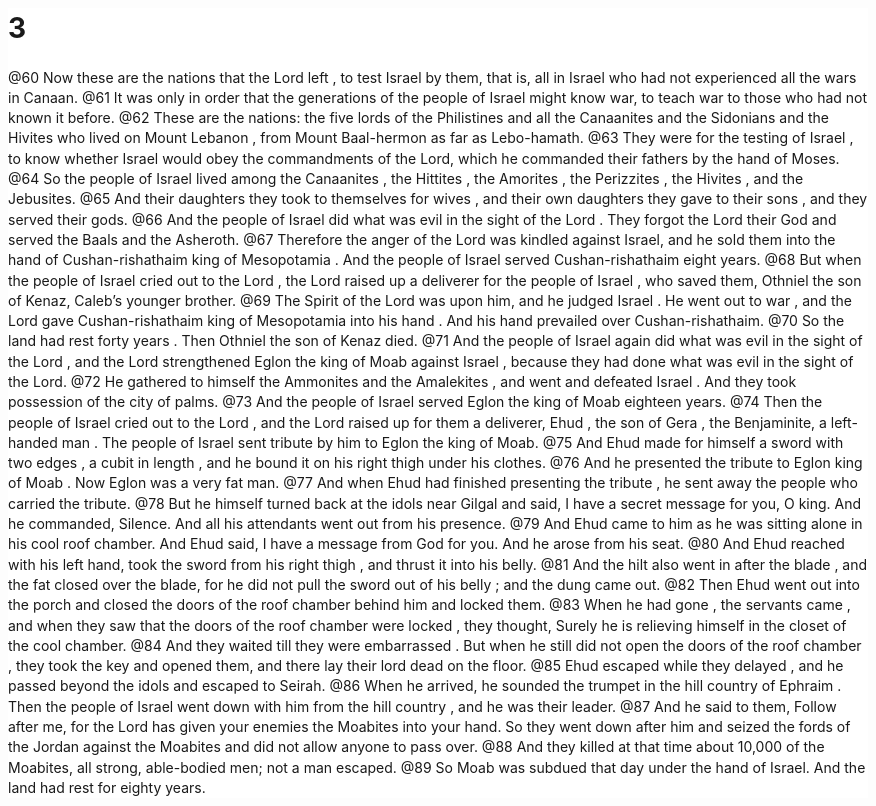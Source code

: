 # 3
@60 Now these are the nations that the Lord left , to test Israel by them, that is, all in Israel who had not experienced all the wars in Canaan.
@61 It was only in order that the generations of the people of Israel might know war, to teach war to those who had not known it before.
@62 These are the nations: the five lords of the Philistines and all the Canaanites and the Sidonians and the Hivites who lived on Mount Lebanon , from Mount Baal-hermon as far as Lebo-hamath.
@63 They were for the testing of Israel , to know whether Israel would obey the commandments of the Lord, which he commanded their fathers by the hand of Moses.
@64 So the people of Israel lived among the Canaanites , the Hittites , the Amorites , the Perizzites , the Hivites , and the Jebusites.
@65 And their daughters they took to themselves for wives , and their own daughters they gave to their sons , and they served their gods.
@66 And the people of Israel did what was evil in the sight of the Lord . They forgot the Lord their God and served the Baals and the Asheroth.
@67 Therefore the anger of the Lord was kindled against Israel, and he sold them into the hand of Cushan-rishathaim king of Mesopotamia . And the people of Israel served Cushan-rishathaim eight years.
@68 But when the people of Israel cried out to the Lord , the Lord raised up a deliverer for the people of Israel , who saved them, Othniel the son of Kenaz, Caleb’s younger brother.
@69 The Spirit of the Lord was upon him, and he judged Israel . He went out to war , and the Lord gave Cushan-rishathaim king of Mesopotamia into his hand . And his hand prevailed over Cushan-rishathaim.
@70 So the land had rest forty years . Then Othniel the son of Kenaz died.
@71 And the people of Israel again did what was evil in the sight of the Lord , and the Lord strengthened Eglon the king of Moab against Israel , because they had done what was evil in the sight of the Lord.
@72 He gathered to himself the Ammonites and the Amalekites , and went and defeated Israel . And they took possession of the city of palms.
@73 And the people of Israel served Eglon the king of Moab eighteen years.
@74 Then the people of Israel cried out to the Lord , and the Lord raised up for them a deliverer, Ehud , the son of Gera , the Benjaminite, a left-handed man . The people of Israel sent tribute by him to Eglon the king of Moab.
@75 And Ehud made for himself a sword with two edges , a cubit in length , and he bound it on his right thigh under his clothes.
@76 And he presented the tribute to Eglon king of Moab . Now Eglon was a very fat man.
@77 And when Ehud had finished presenting the tribute , he sent away the people who carried the tribute.
@78 But he himself turned back at the idols near Gilgal and said, I have a secret message for you, O king. And he commanded, Silence. And all his attendants went out from his presence.
@79 And Ehud came to him as he was sitting alone in his cool roof chamber. And Ehud said, I have a message from God for you. And he arose from his seat.
@80 And Ehud reached with his left hand, took the sword from his right thigh , and thrust it into his belly.
@81 And the hilt also went in after the blade , and the fat closed over the blade, for he did not pull the sword out of his belly ; and the dung came out.
@82 Then Ehud went out into the porch and closed the doors of the roof chamber behind him and locked them.
@83 When he had gone , the servants came , and when they saw that the doors of the roof chamber were locked , they thought, Surely he is relieving himself in the closet of the cool chamber.
@84 And they waited till they were embarrassed . But when he still did not open the doors of the roof chamber , they took the key and opened them, and there lay their lord dead on the floor.
@85 Ehud escaped while they delayed , and he passed beyond the idols and escaped to Seirah.
@86 When he arrived, he sounded the trumpet in the hill country of Ephraim . Then the people of Israel went down with him from the hill country , and he was their leader.
@87 And he said to them, Follow after me, for the Lord has given your enemies the Moabites into your hand. So they went down after him and seized the fords of the Jordan against the Moabites and did not allow anyone to pass over.
@88 And they killed at that time about 10,000 of the Moabites, all strong, able-bodied men; not a man escaped.
@89 So Moab was subdued that day under the hand of Israel. And the land had rest for eighty years.